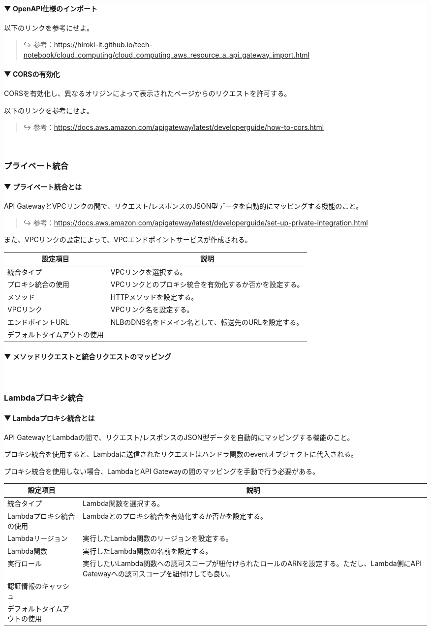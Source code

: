 #### ▼ OpenAPI仕様のインポート

以下のリンクを参考にせよ。

> ↪️ 参考：https://hiroki-it.github.io/tech-notebook/cloud_computing/cloud_computing_aws_resource_a_api_gateway_import.html

#### ▼ CORSの有効化

CORSを有効化し、異なるオリジンによって表示されたページからのリクエストを許可する。

以下のリンクを参考にせよ。

> ↪️ 参考：https://docs.aws.amazon.com/apigateway/latest/developerguide/how-to-cors.html

<br>

### プライベート統合

#### ▼ プライベート統合とは

API GatewayとVPCリンクの間で、リクエスト/レスポンスのJSON型データを自動的にマッピングする機能のこと。

> ↪️ 参考：https://docs.aws.amazon.com/apigateway/latest/developerguide/set-up-private-integration.html

また、VPCリンクの設定によって、VPCエンドポイントサービスが作成される。

| 設定項目                     | 説明                                                    |
| ---------------------------- | ------------------------------------------------------- |
| 統合タイプ                   | VPCリンクを選択する。                                   |
| プロキシ統合の使用           | VPCリンクとのプロキシ統合を有効化するか否かを設定する。 |
| メソッド                     | HTTPメソッドを設定する。                                |
| VPCリンク                    | VPCリンク名を設定する。                                 |
| エンドポイントURL            | NLBのDNS名をドメイン名として、転送先のURLを設定する。   |
| デフォルトタイムアウトの使用 |                                                         |

#### ▼ メソッドリクエストと統合リクエストのマッピング

<br>

### Lambdaプロキシ統合

#### ▼ Lambdaプロキシ統合とは

API GatewayとLambdaの間で、リクエスト/レスポンスのJSON型データを自動的にマッピングする機能のこと。

プロキシ統合を使用すると、Lambdaに送信されたリクエストはハンドラ関数のeventオブジェクトに代入される。

プロキシ統合を使用しない場合、LambdaとAPI Gatewayの間のマッピングを手動で行う必要がある。

| 設定項目                     | 説明                                                                                                                                       |
| ---------------------------- | ------------------------------------------------------------------------------------------------------------------------------------------ |
| 統合タイプ                   | Lambda関数を選択する。                                                                                                                     |
| Lambdaプロキシ統合の使用     | Lambdaとのプロキシ統合を有効化するか否かを設定する。                                                                                       |
| Lambdaリージョン             | 実行したLambda関数のリージョンを設定する。                                                                                                 |
| Lambda関数                   | 実行したLambda関数の名前を設定する。                                                                                                       |
| 実行ロール                   | 実行したいLambda関数への認可スコープが紐付けられたロールのARNを設定する。ただし、Lambda側にAPI Gatewayへの認可スコープを紐付けしても良い。 |
| 認証情報のキャッシュ         |                                                                                                                                            |
| デフォルトタイムアウトの使用 |                                                                                                                                            |
